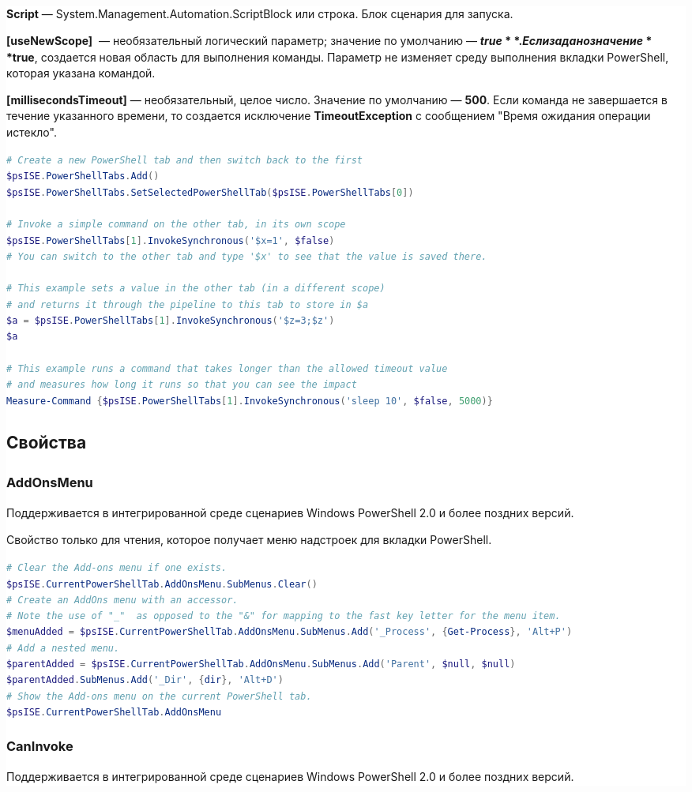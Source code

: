 **Script** — System.Management.Automation.ScriptBlock или строка. Блок сценария для запуска.

**\[useNewScope\]**  — необязательный логический параметр; значение по умолчанию — **$true**. Если задано значение **$true**, создается новая область для выполнения команды. Параметр не изменяет среду выполнения вкладки PowerShell, которая указана командой.

**\[millisecondsTimeout\]** — необязательный, целое число. Значение по умолчанию — **500**.
Если команда не завершается в течение указанного времени, то создается исключение **TimeoutException** с сообщением "Время ожидания операции истекло".

```powershell
# Create a new PowerShell tab and then switch back to the first
$psISE.PowerShellTabs.Add()
$psISE.PowerShellTabs.SetSelectedPowerShellTab($psISE.PowerShellTabs[0])

# Invoke a simple command on the other tab, in its own scope
$psISE.PowerShellTabs[1].InvokeSynchronous('$x=1', $false)
# You can switch to the other tab and type '$x' to see that the value is saved there.

# This example sets a value in the other tab (in a different scope)
# and returns it through the pipeline to this tab to store in $a
$a = $psISE.PowerShellTabs[1].InvokeSynchronous('$z=3;$z')
$a

# This example runs a command that takes longer than the allowed timeout value
# and measures how long it runs so that you can see the impact
Measure-Command {$psISE.PowerShellTabs[1].InvokeSynchronous('sleep 10', $false, 5000)}
```

## <a name="properties"></a>Свойства

### <a name="addonsmenu"></a>AddOnsMenu

Поддерживается в интегрированной среде сценариев Windows PowerShell 2.0 и более поздних версий.

Свойство только для чтения, которое получает меню надстроек для вкладки PowerShell.

```powershell
# Clear the Add-ons menu if one exists.
$psISE.CurrentPowerShellTab.AddOnsMenu.SubMenus.Clear()
# Create an AddOns menu with an accessor.
# Note the use of "_"  as opposed to the "&" for mapping to the fast key letter for the menu item.
$menuAdded = $psISE.CurrentPowerShellTab.AddOnsMenu.SubMenus.Add('_Process', {Get-Process}, 'Alt+P')
# Add a nested menu.
$parentAdded = $psISE.CurrentPowerShellTab.AddOnsMenu.SubMenus.Add('Parent', $null, $null)
$parentAdded.SubMenus.Add('_Dir', {dir}, 'Alt+D')
# Show the Add-ons menu on the current PowerShell tab.
$psISE.CurrentPowerShellTab.AddOnsMenu
```

### <a name="caninvoke"></a>CanInvoke

Поддерживается в интегрированной среде сценариев Windows PowerShell 2.0 и более поздних версий.
